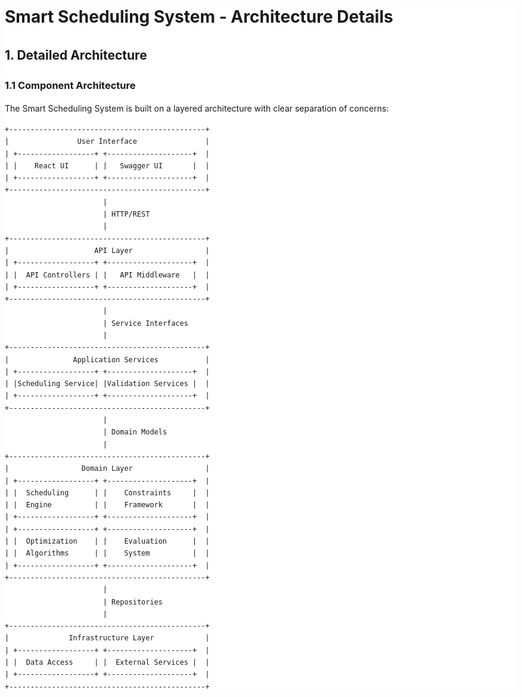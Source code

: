 # Smart Scheduling System - Architecture Details

## 1. Detailed Architecture

### 1.1 Component Architecture

The Smart Scheduling System is built on a layered architecture with clear separation of concerns:

```
+----------------------------------------------+
|                User Interface                |
| +------------------+ +--------------------+  |
| |    React UI      | |   Swagger UI       |  |
| +------------------+ +--------------------+  |
+----------------------------------------------+
                       |
                       | HTTP/REST
                       |
+----------------------------------------------+
|                    API Layer                 |
| +------------------+ +--------------------+  |
| |  API Controllers | |   API Middleware   |  |
| +------------------+ +--------------------+  |
+----------------------------------------------+
                       |
                       | Service Interfaces
                       |
+----------------------------------------------+
|               Application Services           |
| +------------------+ +--------------------+  |
| |Scheduling Service| |Validation Services |  |
| +------------------+ +--------------------+  |
+----------------------------------------------+
                       |
                       | Domain Models
                       |
+----------------------------------------------+
|                 Domain Layer                 |
| +------------------+ +--------------------+  |
| |  Scheduling      | |    Constraints     |  |
| |  Engine          | |    Framework       |  |
| +------------------+ +--------------------+  |
| +------------------+ +--------------------+  |
| |  Optimization    | |    Evaluation      |  |
| |  Algorithms      | |    System          |  |
| +------------------+ +--------------------+  |
+----------------------------------------------+
                       |
                       | Repositories
                       |
+----------------------------------------------+
|              Infrastructure Layer            |
| +------------------+ +--------------------+  |
| |  Data Access     | |  External Services |  |
| +------------------+ +--------------------+  |
+----------------------------------------------+
```
